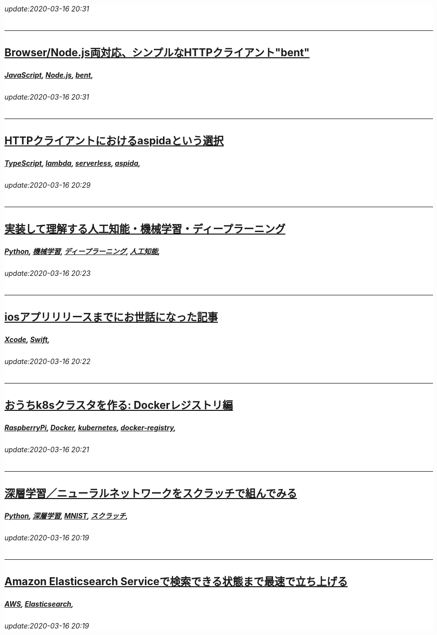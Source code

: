 ###### update:2020-03-16 20:31
---
## [Browser/Node.js両対応、シンプルなHTTPクライアント"bent"](https://qiita.com/dojyorin/items/61743e89e7a3851507d1)
##### [JavaScript](https://qiita.com/tags/JavaScript), [Node.js](https://qiita.com/tags/Node.js), [bent](https://qiita.com/tags/bent), 
###### update:2020-03-16 20:31
---
## [HTTPクライアントにおけるaspidaという選択](https://qiita.com/did0es/items/4d90427df3c1b28fa76b)
##### [TypeScript](https://qiita.com/tags/TypeScript), [lambda](https://qiita.com/tags/lambda), [serverless](https://qiita.com/tags/serverless), [aspida](https://qiita.com/tags/aspida), 
###### update:2020-03-16 20:29
---
## [実装して理解する人工知能・機械学習・ディープラーニング](https://qiita.com/monda00/items/cc782cfcb30cca98acf6)
##### [Python](https://qiita.com/tags/Python), [機械学習](https://qiita.com/tags/機械学習), [ディープラーニング](https://qiita.com/tags/ディープラーニング), [人工知能](https://qiita.com/tags/人工知能), 
###### update:2020-03-16 20:23
---
## [iosアプリリリースまでにお世話になった記事](https://qiita.com/niwango/items/69779c286823056e556b)
##### [Xcode](https://qiita.com/tags/Xcode), [Swift](https://qiita.com/tags/Swift), 
###### update:2020-03-16 20:22
---
## [おうちk8sクラスタを作る: Dockerレジストリ編](https://qiita.com/yuyakato/items/c5b1b1293c5879e231ab)
##### [RaspberryPi](https://qiita.com/tags/RaspberryPi), [Docker](https://qiita.com/tags/Docker), [kubernetes](https://qiita.com/tags/kubernetes), [docker-registry](https://qiita.com/tags/docker-registry), 
###### update:2020-03-16 20:21
---
## [深層学習／ニューラルネットワークをスクラッチで組んでみる](https://qiita.com/jun40vn/items/18573dc7b40a18be3bf6)
##### [Python](https://qiita.com/tags/Python), [深層学習](https://qiita.com/tags/深層学習), [MNIST](https://qiita.com/tags/MNIST), [スクラッチ](https://qiita.com/tags/スクラッチ), 
###### update:2020-03-16 20:19
---
## [Amazon Elasticsearch Serviceで検索できる状態まで最速で立ち上げる](https://qiita.com/NorihitoYamamoto/items/5b2c63ee52215014c0f3)
##### [AWS](https://qiita.com/tags/AWS), [Elasticsearch](https://qiita.com/tags/Elasticsearch), 
###### update:2020-03-16 20:19